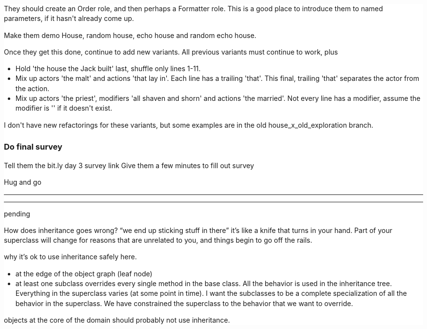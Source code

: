 They should create an Order role, and then perhaps a Formatter role.
This is a good place to introduce them to named parameters, if it hasn't already come up.

Make them demo House, random house, echo house and random echo house.

Once they get this done, continue to add new variants.  All previous variants must continue to work, plus
  * Hold 'the house the Jack built' last, shuffle only lines 1-11.
  * Mix up actors 'the malt' and actions 'that lay in'.
  Each line has a trailing 'that'.  This final, trailing 'that' separates the actor from the action.
  * Mix up actors 'the priest', modifiers 'all shaven and shorn' and actions 'the married'.
  Not every line has a modifier, assume the modifier is '' if it doesn't exist.

I don't have new refactorings for these variants, but some examples are in the old house\_x\_old\_exploration branch.


### Do final survey

Tell them the bit.ly day 3 survey link
Give them a few minutes to fill out survey

Hug and go



------------
------------
pending


  How does inheritance goes wrong?
  “we end up sticking stuff in there”
  it’s like a knife that turns in your hand.
  Part of your superclass will change for reasons that are unrelated to you, and things begin to go off the rails.

  why it’s ok to use inheritance safely here.
  * at the edge of the object graph (leaf node)
  * at least one subclass overrides every single method in the base class. All the behavior is used in the inheritance tree. Everything in the superclass varies (at some point in time).
  I want the subclasses to be a complete specialization of all the behavior in the superclass. We have constrained the superclass to the behavior that we want to override.

  objects at the core of the domain should probably not use inheritance.

